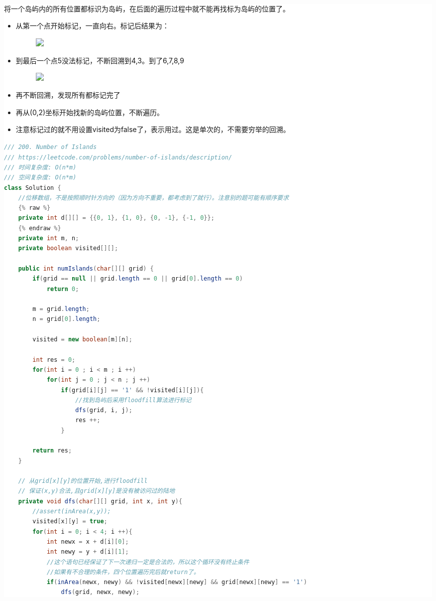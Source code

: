 将一个岛屿内的所有位置都标识为岛屿，在后面的遍历过程中就不能再找标为岛屿的位置了。

- 从第一个点开始标记，一直向右。标记后结果为：

  <figure>
  <a><img src="{{site.url}}/assets/1542615722783.png"></a>
  </figure>

- 到最后一个点5没法标记，不断回溯到4,3。到了6,7,8,9

  <figure>
  <a><img src="{{site.url}}/assets/1542615859413.png"></a>
  </figure>

- 再不断回溯，发现所有都标记完了

- 再从(0,2)坐标开始找新的岛屿位置，不断遍历。

- 注意标记过的就不用设置visited为false了，表示用过。这是单次的，不需要穷举的回溯。

```java
/// 200. Number of Islands
/// https://leetcode.com/problems/number-of-islands/description/
/// 时间复杂度: O(n*m)
/// 空间复杂度: O(n*m)
class Solution {
    //位移数组，不是按照顺时针方向的（因为方向不重要，都考虑到了就行）。注意别的题可能有顺序要求
    {% raw %}
    private int d[][] = {{0, 1}, {1, 0}, {0, -1}, {-1, 0}};
    {% endraw %}
    private int m, n;
    private boolean visited[][];

    public int numIslands(char[][] grid) {
        if(grid == null || grid.length == 0 || grid[0].length == 0)
            return 0;

        m = grid.length;
        n = grid[0].length;

        visited = new boolean[m][n];

        int res = 0;
        for(int i = 0 ; i < m ; i ++)
            for(int j = 0 ; j < n ; j ++)
                if(grid[i][j] == '1' && !visited[i][j]){
                    //找到岛屿后采用floodfill算法进行标记
                    dfs(grid, i, j);
                    res ++;
                }

        return res;
    }

    // 从grid[x][y]的位置开始,进行floodfill
    // 保证(x,y)合法,且grid[x][y]是没有被访问过的陆地
    private void dfs(char[][] grid, int x, int y){
        //assert(inArea(x,y));
        visited[x][y] = true;
        for(int i = 0; i < 4; i ++){
            int newx = x + d[i][0];
            int newy = y + d[i][1];
            //这个语句已经保证了下一次递归一定是合法的，所以这个循环没有终止条件
            //如果有不合理的条件，四个位置遍历完后就return了。
            if(inArea(newx, newy) && !visited[newx][newy] && grid[newx][newy] == '1')
                dfs(grid, newx, newy);
```